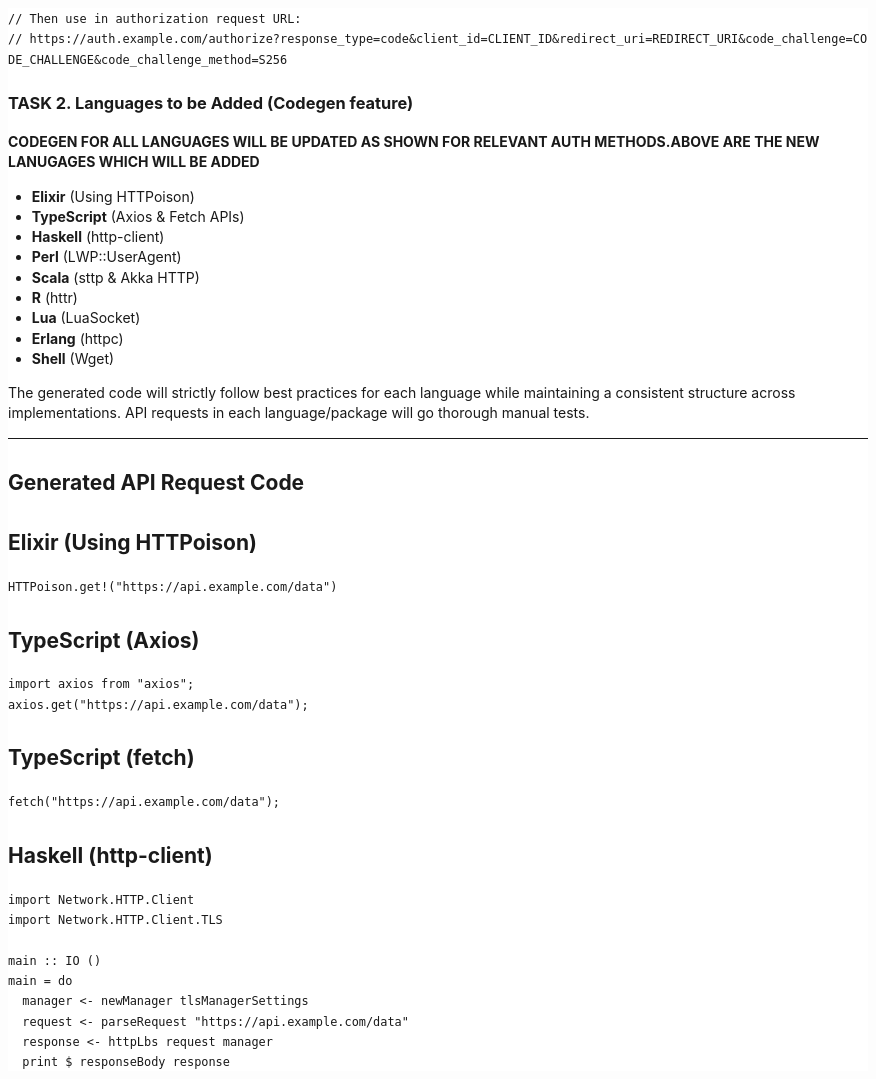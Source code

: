 ```
// Then use in authorization request URL:
// https://auth.example.com/authorize?response_type=code&client_id=CLIENT_ID&redirect_uri=REDIRECT_URI&code_challenge=CODE_CHALLENGE&code_challenge_method=S256
```




### TASK 2. Languages to be Added (Codegen feature)
  **CODEGEN FOR ALL LANGUAGES WILL BE UPDATED AS SHOWN FOR RELEVANT AUTH METHODS.ABOVE ARE THE NEW LANUGAGES WHICH WILL BE ADDED**
      
      
  - **Elixir** (Using HTTPoison)
  - **TypeScript** (Axios & Fetch APIs)
  - **Haskell** (http-client)
  - **Perl** (LWP::UserAgent)
  - **Scala** (sttp & Akka HTTP)
  - **R** (httr)
  - **Lua** (LuaSocket)
  - **Erlang** (httpc)
  - **Shell** (Wget)

The generated code will strictly follow best practices for each language while maintaining a consistent structure across implementations. API requests in each language/package will go thorough manual tests.

---

## Generated API Request Code

## Elixir (Using HTTPoison)
```
HTTPoison.get!("https://api.example.com/data")
```

## TypeScript (Axios)
```
import axios from "axios";
axios.get("https://api.example.com/data");
```

## TypeScript (fetch)
```
fetch("https://api.example.com/data");
```

## Haskell (http-client)
```
import Network.HTTP.Client
import Network.HTTP.Client.TLS

main :: IO ()
main = do
  manager <- newManager tlsManagerSettings
  request <- parseRequest "https://api.example.com/data"
  response <- httpLbs request manager
  print $ responseBody response
```
